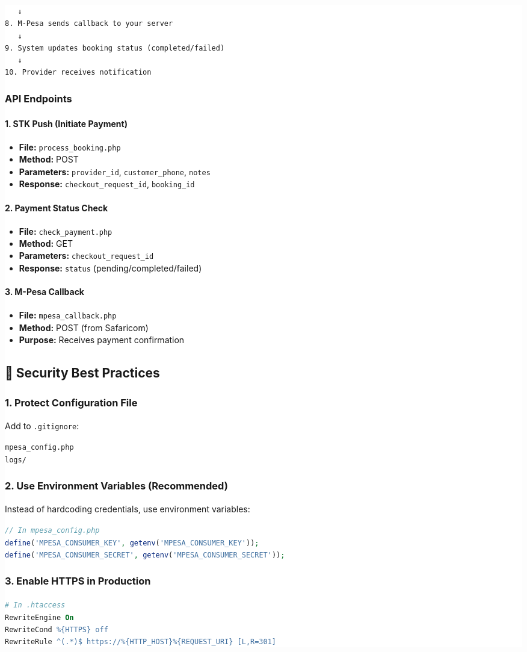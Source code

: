 ```
   ↓
8. M-Pesa sends callback to your server
   ↓
9. System updates booking status (completed/failed)
   ↓
10. Provider receives notification
```

### API Endpoints

#### 1. STK Push (Initiate Payment)
- **File:** `process_booking.php`
- **Method:** POST
- **Parameters:** `provider_id`, `customer_phone`, `notes`
- **Response:** `checkout_request_id`, `booking_id`

#### 2. Payment Status Check
- **File:** `check_payment.php`
- **Method:** GET
- **Parameters:** `checkout_request_id`
- **Response:** `status` (pending/completed/failed)

#### 3. M-Pesa Callback
- **File:** `mpesa_callback.php`
- **Method:** POST (from Safaricom)
- **Purpose:** Receives payment confirmation

## 🔐 Security Best Practices

### 1. Protect Configuration File

Add to `.gitignore`:
```
mpesa_config.php
logs/
```

### 2. Use Environment Variables (Recommended)

Instead of hardcoding credentials, use environment variables:

```php
// In mpesa_config.php
define('MPESA_CONSUMER_KEY', getenv('MPESA_CONSUMER_KEY'));
define('MPESA_CONSUMER_SECRET', getenv('MPESA_CONSUMER_SECRET'));
```

### 3. Enable HTTPS in Production

```apache
# In .htaccess
RewriteEngine On
RewriteCond %{HTTPS} off
RewriteRule ^(.*)$ https://%{HTTP_HOST}%{REQUEST_URI} [L,R=301]
```
